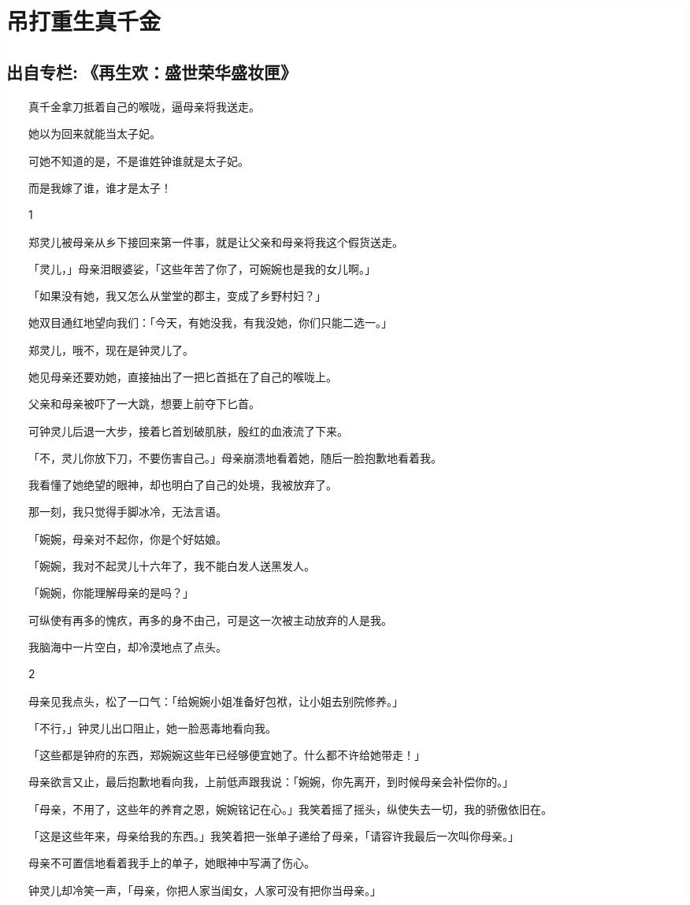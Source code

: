 # 吊打重生真千金  
## 出自专栏: 《再生欢：盛世荣华盛妆匣》  
&emsp;&emsp;真千金拿刀抵着自己的喉咙，逼母亲将我送走。  
  
&emsp;&emsp;她以为回来就能当太子妃。  
  
&emsp;&emsp;可她不知道的是，不是谁姓钟谁就是太子妃。  
  
&emsp;&emsp;而是我嫁了谁，谁才是太子！  
  
&emsp;&emsp;1  
  
&emsp;&emsp;郑灵儿被母亲从乡下接回来第一件事，就是让父亲和母亲将我这个假货送走。  
  
&emsp;&emsp;「灵儿，」母亲泪眼婆娑，「这些年苦了你了，可婉婉也是我的女儿啊。」  
  
&emsp;&emsp;「如果没有她，我又怎么从堂堂的郡主，变成了乡野村妇？」  
  
&emsp;&emsp;她双目通红地望向我们：「今天，有她没我，有我没她，你们只能二选一。」  
  
&emsp;&emsp;郑灵儿，哦不，现在是钟灵儿了。  
  
&emsp;&emsp;她见母亲还要劝她，直接抽出了一把匕首抵在了自己的喉咙上。  
  
&emsp;&emsp;父亲和母亲被吓了一大跳，想要上前夺下匕首。  
  
&emsp;&emsp;可钟灵儿后退一大步，接着匕首划破肌肤，殷红的血液流了下来。  
  
&emsp;&emsp;「不，灵儿你放下刀，不要伤害自己。」母亲崩溃地看着她，随后一脸抱歉地看着我。  
  
&emsp;&emsp;我看懂了她绝望的眼神，却也明白了自己的处境，我被放弃了。  
  
&emsp;&emsp;那一刻，我只觉得手脚冰冷，无法言语。  
  
&emsp;&emsp;「婉婉，母亲对不起你，你是个好姑娘。  
  
&emsp;&emsp;「婉婉，我对不起灵儿十六年了，我不能白发人送黑发人。  
  
&emsp;&emsp;「婉婉，你能理解母亲的是吗？」  
  
&emsp;&emsp;可纵使有再多的愧疚，再多的身不由己，可是这一次被主动放弃的人是我。  
  
&emsp;&emsp;我脑海中一片空白，却冷漠地点了点头。  
  
&emsp;&emsp;2  
  
&emsp;&emsp;母亲见我点头，松了一口气：「给婉婉小姐准备好包袱，让小姐去别院修养。」  
  
&emsp;&emsp;「不行，」钟灵儿出口阻止，她一脸恶毒地看向我。  
  
&emsp;&emsp;「这些都是钟府的东西，郑婉婉这些年已经够便宜她了。什么都不许给她带走！」  
  
&emsp;&emsp;母亲欲言又止，最后抱歉地看向我，上前低声跟我说：「婉婉，你先离开，到时候母亲会补偿你的。」  
  
&emsp;&emsp;「母亲，不用了，这些年的养育之恩，婉婉铭记在心。」我笑着摇了摇头，纵使失去一切，我的骄傲依旧在。  
  
&emsp;&emsp;「这是这些年来，母亲给我的东西。」我笑着把一张单子递给了母亲，「请容许我最后一次叫你母亲。」  
  
&emsp;&emsp;母亲不可置信地看着我手上的单子，她眼神中写满了伤心。  
  
&emsp;&emsp;钟灵儿却冷笑一声，「母亲，你把人家当闺女，人家可没有把你当母亲。」  
  